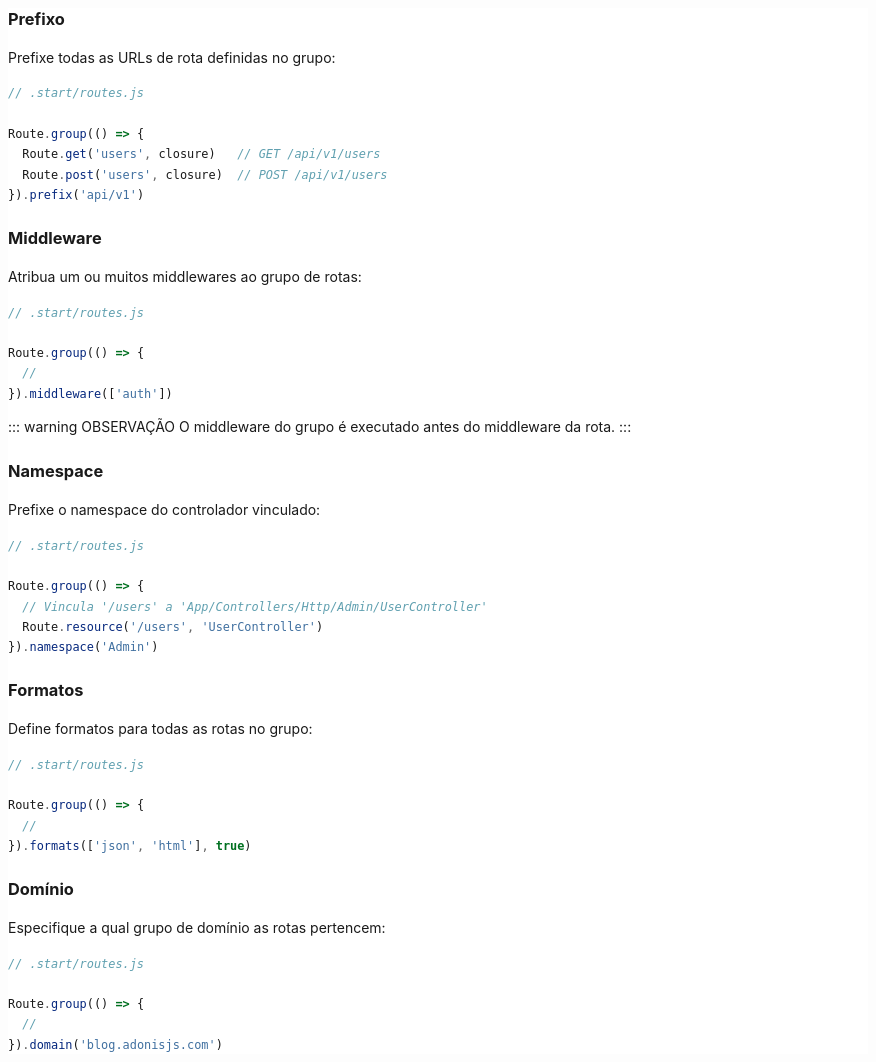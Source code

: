 ### Prefixo

Prefixe todas as URLs de rota definidas no grupo:

```js
// .start/routes.js

Route.group(() => {
  Route.get('users', closure)   // GET /api/v1/users
  Route.post('users', closure)  // POST /api/v1/users
}).prefix('api/v1')
```

### Middleware

Atribua um ou muitos middlewares ao grupo de rotas:

```js
// .start/routes.js

Route.group(() => {
  //
}).middleware(['auth'])
```

::: warning OBSERVAÇÃO
O middleware do grupo é executado antes do middleware da rota.
:::

### Namespace

Prefixe o namespace do controlador vinculado:

```js
// .start/routes.js

Route.group(() => {
  // Vincula '/users' a 'App/Controllers/Http/Admin/UserController'
  Route.resource('/users', 'UserController')
}).namespace('Admin')
```

### Formatos

Define formatos para todas as rotas no grupo:

```js
// .start/routes.js

Route.group(() => {
  //
}).formats(['json', 'html'], true)
```

### Domínio

Especifique a qual grupo de domínio as rotas pertencem:

```js
// .start/routes.js

Route.group(() => {
  //
}).domain('blog.adonisjs.com')
```
